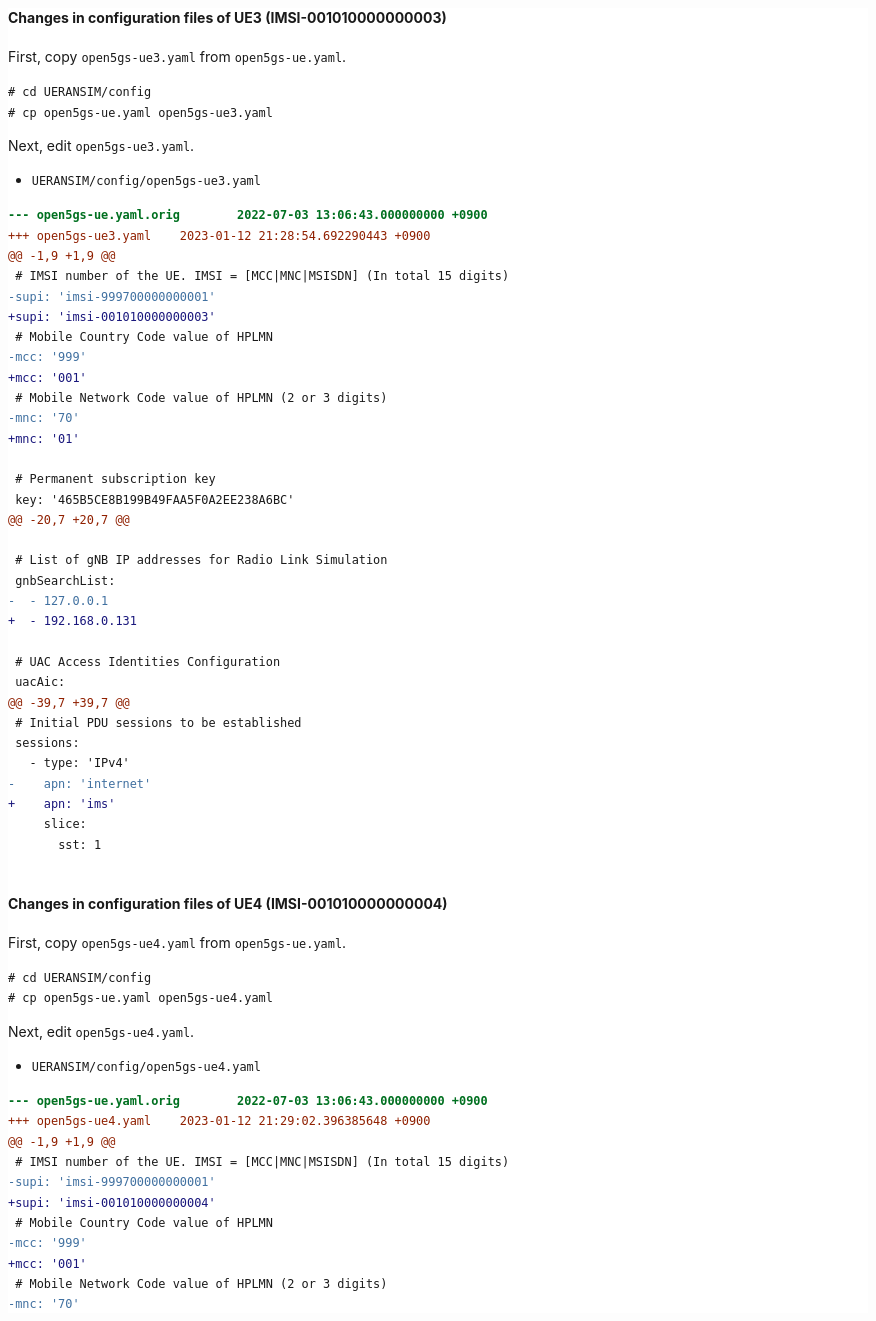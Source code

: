 <h4 id="changes_ue3">Changes in configuration files of UE3 (IMSI-001010000000003)</h4>

First, copy `open5gs-ue3.yaml` from `open5gs-ue.yaml`.
```
# cd UERANSIM/config
# cp open5gs-ue.yaml open5gs-ue3.yaml
```
Next, edit `open5gs-ue3.yaml`.
- `UERANSIM/config/open5gs-ue3.yaml`
```diff
--- open5gs-ue.yaml.orig        2022-07-03 13:06:43.000000000 +0900
+++ open5gs-ue3.yaml    2023-01-12 21:28:54.692290443 +0900
@@ -1,9 +1,9 @@
 # IMSI number of the UE. IMSI = [MCC|MNC|MSISDN] (In total 15 digits)
-supi: 'imsi-999700000000001'
+supi: 'imsi-001010000000003'
 # Mobile Country Code value of HPLMN
-mcc: '999'
+mcc: '001'
 # Mobile Network Code value of HPLMN (2 or 3 digits)
-mnc: '70'
+mnc: '01'
 
 # Permanent subscription key
 key: '465B5CE8B199B49FAA5F0A2EE238A6BC'
@@ -20,7 +20,7 @@
 
 # List of gNB IP addresses for Radio Link Simulation
 gnbSearchList:
-  - 127.0.0.1
+  - 192.168.0.131
 
 # UAC Access Identities Configuration
 uacAic:
@@ -39,7 +39,7 @@
 # Initial PDU sessions to be established
 sessions:
   - type: 'IPv4'
-    apn: 'internet'
+    apn: 'ims'
     slice:
       sst: 1
 
```

<h4 id="changes_ue4">Changes in configuration files of UE4 (IMSI-001010000000004)</h4>

First, copy `open5gs-ue4.yaml` from `open5gs-ue.yaml`.
```
# cd UERANSIM/config
# cp open5gs-ue.yaml open5gs-ue4.yaml
```
Next, edit `open5gs-ue4.yaml`.
- `UERANSIM/config/open5gs-ue4.yaml`
```diff
--- open5gs-ue.yaml.orig        2022-07-03 13:06:43.000000000 +0900
+++ open5gs-ue4.yaml    2023-01-12 21:29:02.396385648 +0900
@@ -1,9 +1,9 @@
 # IMSI number of the UE. IMSI = [MCC|MNC|MSISDN] (In total 15 digits)
-supi: 'imsi-999700000000001'
+supi: 'imsi-001010000000004'
 # Mobile Country Code value of HPLMN
-mcc: '999'
+mcc: '001'
 # Mobile Network Code value of HPLMN (2 or 3 digits)
-mnc: '70'
```